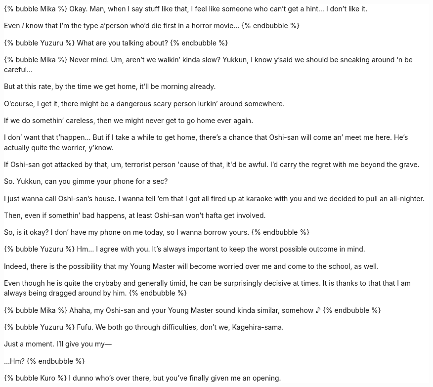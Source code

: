 {% bubble Mika %}
Okay. Man, when I say stuff like that, I feel like someone who can’t get a hint… I don’t like it.

Even *I* know that I’m the type a’person who’d die first in a horror movie…
{% endbubble %}

{% bubble Yuzuru %}
What are you talking about?
{% endbubble %}

{% bubble Mika %}
Never mind. Um, aren’t we walkin’ kinda slow? Yukkun, I know y’said we should be sneaking around ‘n be careful…

But at this rate, by the time we get home, it’ll be morning already.

O’course, I get it, there might be a dangerous scary person lurkin’ around somewhere.

If we do somethin’ careless, then we might never get to go home ever again.

I don’ want that t’happen… But if I take a while to get home, there’s a chance that Oshi-san will come an’ meet me here. He’s actually quite the worrier, y’know.

If Oshi-san got attacked by that, um, terrorist person 'cause of that, it'd be awful. I’d carry the regret with me beyond the grave.

So. Yukkun, can you gimme your phone for a sec?

I just wanna call Oshi-san’s house. I wanna tell ‘em that I got all fired up at karaoke with you and we decided to pull an all-nighter.

Then, even if somethin’ bad happens, at least Oshi-san won’t hafta get involved.

So, is it okay? I don’ have my phone on me today, so I wanna borrow yours.
{% endbubble %}

{% bubble Yuzuru %}
Hm… I agree with you. It’s always important to keep the worst possible outcome in mind.

Indeed, there is the possibility that my Young Master will become worried over me and come to the school, as well.

Even though he is quite the crybaby and generally timid, he can be surprisingly decisive at times. It is thanks to that that I am always being dragged around by him.
{% endbubble %}

{% bubble Mika %}
Ahaha, my Oshi-san and your Young Master sound kinda similar, somehow ♪
{% endbubble %}

{% bubble Yuzuru %}
Fufu. We both go through difficulties, don’t we, Kagehira-sama.

Just a moment. I’ll give you my—

…Hm?
{% endbubble %}

{% bubble Kuro %}
I dunno who’s over there, but you’ve finally given me an opening.
